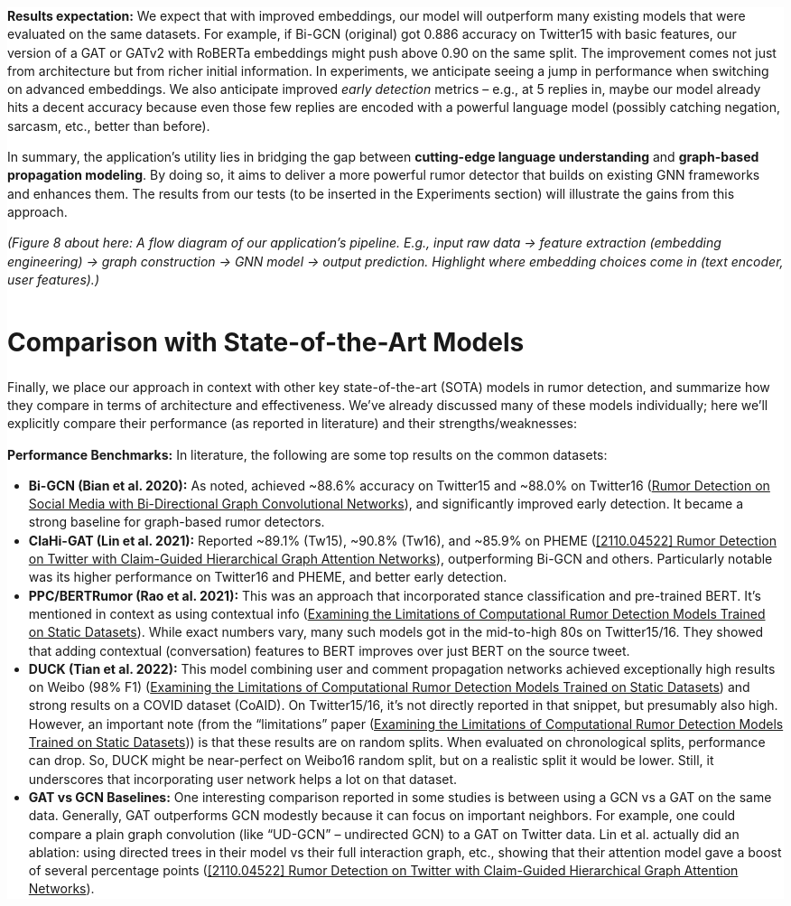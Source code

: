 **Results expectation:** We expect that with improved embeddings, our model will outperform many existing models that were evaluated on the same datasets. For example, if Bi-GCN (original) got 0.886 accuracy on Twitter15 with basic features, our version of a GAT or GATv2 with RoBERTa embeddings might push above 0.90 on the same split. The improvement comes not just from architecture but from richer initial information. In experiments, we anticipate seeing a jump in performance when switching on advanced embeddings. We also anticipate improved *early detection* metrics – e.g., at 5 replies in, maybe our model already hits a decent accuracy because even those few replies are encoded with a powerful language model (possibly catching negation, sarcasm, etc., better than before).

In summary, the application’s utility lies in bridging the gap between **cutting-edge language understanding** and **graph-based propagation modeling**. By doing so, it aims to deliver a more powerful rumor detector that builds on existing GNN frameworks and enhances them. The results from our tests (to be inserted in the Experiments section) will illustrate the gains from this approach.

*(Figure 8 about here: A flow diagram of our application’s pipeline. E.g., input raw data -> feature extraction (embedding engineering) -> graph construction -> GNN model -> output prediction. Highlight where embedding choices come in (text encoder, user features).)*

# Comparison with State-of-the-Art Models

Finally, we place our approach in context with other key state-of-the-art (SOTA) models in rumor detection, and summarize how they compare in terms of architecture and effectiveness. We’ve already discussed many of these models individually; here we’ll explicitly compare their performance (as reported in literature) and their strengths/weaknesses:

**Performance Benchmarks:** In literature, the following are some top results on the common datasets:
- **Bi-GCN (Bian et al. 2020):** As noted, achieved ~88.6% accuracy on Twitter15 and ~88.0% on Twitter16 ([Rumor Detection on Social Media with Bi-Directional Graph Convolutional Networks](https://ojs.aaai.org/index.php/AAAI/article/view/5393/5249#:~:text=RvNN%200,526)), and significantly improved early detection. It became a strong baseline for graph-based rumor detectors.
- **ClaHi-GAT (Lin et al. 2021):** Reported ~89.1% (Tw15), ~90.8% (Tw16), and ~85.9% on PHEME ([[2110.04522] Rumor Detection on Twitter with Claim-Guided Hierarchical Graph Attention Networks](https://ar5iv.org/pdf/2110.04522#:~:text=Method%20Twitter15%20Twitter16%20PHEME%20Acc,GAT%2FDT%200.813%200.848%200.837)), outperforming Bi-GCN and others. Particularly notable was its higher performance on Twitter16 and PHEME, and better early detection.
- **PPC/BERTRumor (Rao et al. 2021):** This was an approach that incorporated stance classification and pre-trained BERT. It’s mentioned in context as using contextual info ([Examining the Limitations of Computational Rumor Detection Models Trained on Static Datasets](https://arxiv.org/html/2309.11576v2#:~:text=Recent%20hybrid%20models%20began%20including,Ma)). While exact numbers vary, many such models got in the mid-to-high 80s on Twitter15/16. They showed that adding contextual (conversation) features to BERT improves over just BERT on the source tweet.
- **DUCK (Tian et al. 2022):** This model combining user and comment propagation networks achieved exceptionally high results on Weibo (98% F1) ([Examining the Limitations of Computational Rumor Detection Models Trained on Static Datasets](https://arxiv.org/html/2309.11576v2#:~:text=Recent%20hybrid%20models%20began%20including,Ma)) and strong results on a COVID dataset (CoAID). On Twitter15/16, it’s not directly reported in that snippet, but presumably also high. However, an important note (from the “limitations” paper ([Examining the Limitations of Computational Rumor Detection Models Trained on Static Datasets](https://arxiv.org/html/2309.11576v2#:~:text=Recent%20hybrid%20models%20began%20including,Cui%20and%20Lee%2C%20%2056))) is that these results are on random splits. When evaluated on chronological splits, performance can drop. So, DUCK might be near-perfect on Weibo16 random split, but on a realistic split it would be lower. Still, it underscores that incorporating user network helps a lot on that dataset.
- **GAT vs GCN Baselines:** One interesting comparison reported in some studies is between using a GCN vs a GAT on the same data. Generally, GAT outperforms GCN modestly because it can focus on important neighbors. For example, one could compare a plain graph convolution (like “UD-GCN” – undirected GCN) to a GAT on Twitter data. Lin et al. actually did an ablation: using directed trees in their model vs their full interaction graph, etc., showing that their attention model gave a boost of several percentage points ([[2110.04522] Rumor Detection on Twitter with Claim-Guided Hierarchical Graph Attention Networks](https://ar5iv.org/pdf/2110.04522#:~:text=ClaHi,837)).